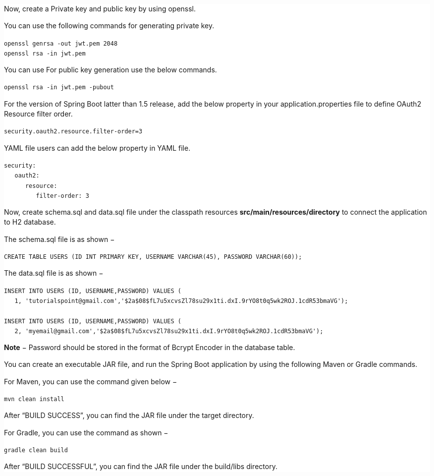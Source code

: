 Now, create a Private key and public key by using openssl.

You can use the following commands for generating private key.

```
openssl genrsa -out jwt.pem 2048
openssl rsa -in jwt.pem
```
You can use For public key generation use the below commands.

```
openssl rsa -in jwt.pem -pubout
```
For the version of Spring Boot latter than 1.5 release, add the below property in your application.properties file to define OAuth2 Resource filter order.

```
security.oauth2.resource.filter-order=3
```
YAML file users can add the below property in YAML file.

```
security:
   oauth2:
      resource:
         filter-order: 3
```
Now, create schema.sql and data.sql file under the classpath resources **src/main/resources/directory** to connect the application to H2 database.

The schema.sql file is as shown −

```
CREATE TABLE USERS (ID INT PRIMARY KEY, USERNAME VARCHAR(45), PASSWORD VARCHAR(60));
```
The data.sql file is as shown −

```
INSERT INTO USERS (ID, USERNAME,PASSWORD) VALUES (
   1, 'tutorialspoint@gmail.com','$2a$08$fL7u5xcvsZl78su29x1ti.dxI.9rYO8t0q5wk2ROJ.1cdR53bmaVG');

INSERT INTO USERS (ID, USERNAME,PASSWORD) VALUES (
   2, 'myemail@gmail.com','$2a$08$fL7u5xcvsZl78su29x1ti.dxI.9rYO8t0q5wk2ROJ.1cdR53bmaVG');
```
**Note** − Password should be stored in the format of Bcrypt Encoder in the database table.

You can create an executable JAR file, and run the Spring Boot application by using the following Maven or Gradle commands.

For Maven, you can use the command given below −

```
mvn clean install
```
After “BUILD SUCCESS”, you can find the JAR file under the target directory.

For Gradle, you can use the command as shown −

```
gradle clean build
```
After “BUILD SUCCESSFUL”, you can find the JAR file under the build/libs directory.
